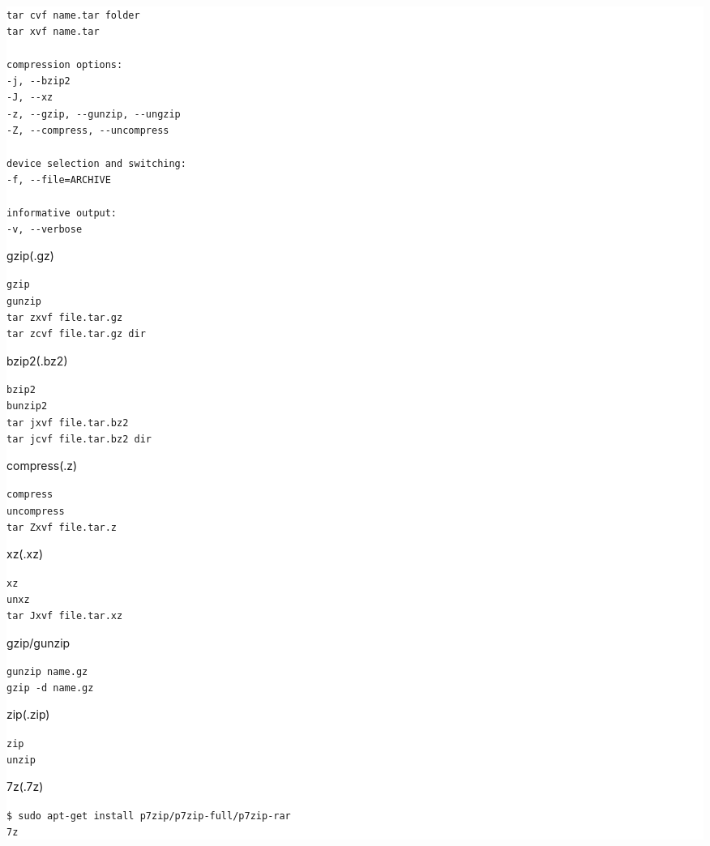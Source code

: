     tar cvf name.tar folder
    tar xvf name.tar

    compression options:
    -j, --bzip2
    -J, --xz
    -z, --gzip, --gunzip, --ungzip
    -Z, --compress, --uncompress

    device selection and switching:
    -f, --file=ARCHIVE

    informative output:
    -v, --verbose

gzip(.gz)

    gzip
    gunzip
    tar zxvf file.tar.gz
    tar zcvf file.tar.gz dir

bzip2(.bz2)

    bzip2
    bunzip2
    tar jxvf file.tar.bz2
    tar jcvf file.tar.bz2 dir

compress(.z)

    compress
    uncompress
    tar Zxvf file.tar.z

xz(.xz)

    xz
    unxz
    tar Jxvf file.tar.xz

gzip/gunzip

    gunzip name.gz
    gzip -d name.gz

zip(.zip)

    zip
    unzip

7z(.7z)

    $ sudo apt-get install p7zip/p7zip-full/p7zip-rar
    7z

